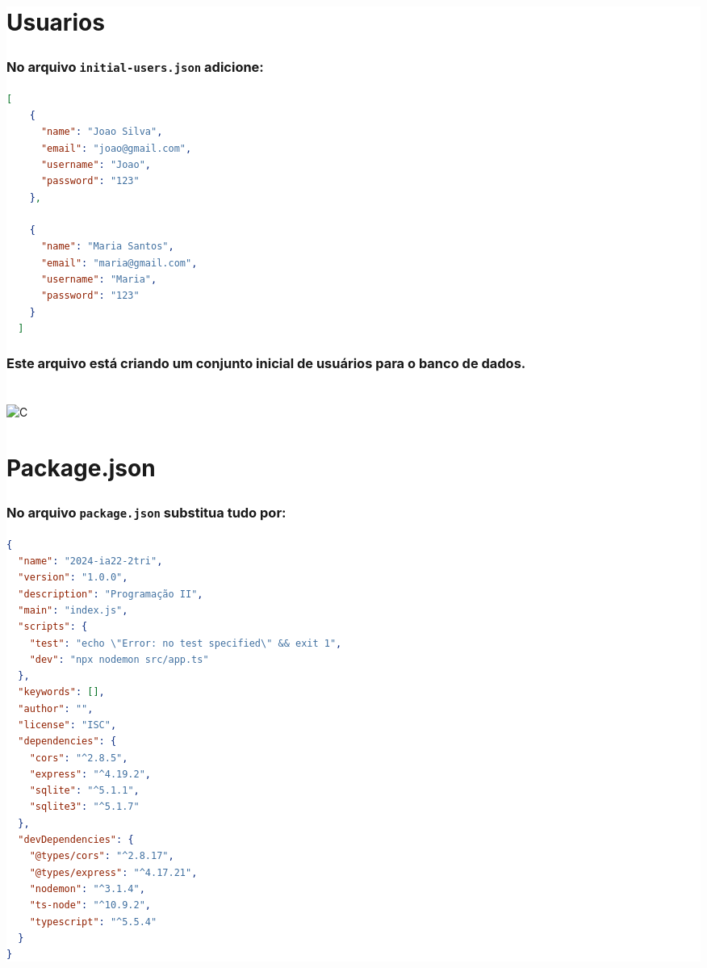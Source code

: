 # Usuarios
### No arquivo ``initial-users.json`` adicione: 
````json
[
    {
      "name": "Joao Silva",
      "email": "joao@gmail.com",
      "username": "Joao",
      "password": "123"
    },
    
    {
      "name": "Maria Santos",
      "email": "maria@gmail.com",
      "username": "Maria",
      "password": "123"
    }
  ]
````
### Este arquivo está criando um conjunto inicial de usuários para o banco de dados.

<div style="display: inline_block"><br/>
   <img align="center" alt="C" src="https://user-images.githubusercontent.com/73097560/115834477-dbab4500-a447-11eb-908a-139a6edaec5c.gif" />
</div>

# Package.json

### No arquivo ``package.json`` substitua tudo por:
````json
{
  "name": "2024-ia22-2tri",
  "version": "1.0.0",
  "description": "Programação II",
  "main": "index.js",
  "scripts": {
    "test": "echo \"Error: no test specified\" && exit 1",
    "dev": "npx nodemon src/app.ts"
  },
  "keywords": [],
  "author": "",
  "license": "ISC",
  "dependencies": {
    "cors": "^2.8.5",
    "express": "^4.19.2",
    "sqlite": "^5.1.1",
    "sqlite3": "^5.1.7"
  },
  "devDependencies": {
    "@types/cors": "^2.8.17",
    "@types/express": "^4.17.21",
    "nodemon": "^3.1.4",
    "ts-node": "^10.9.2",
    "typescript": "^5.5.4"
  }
}

````
